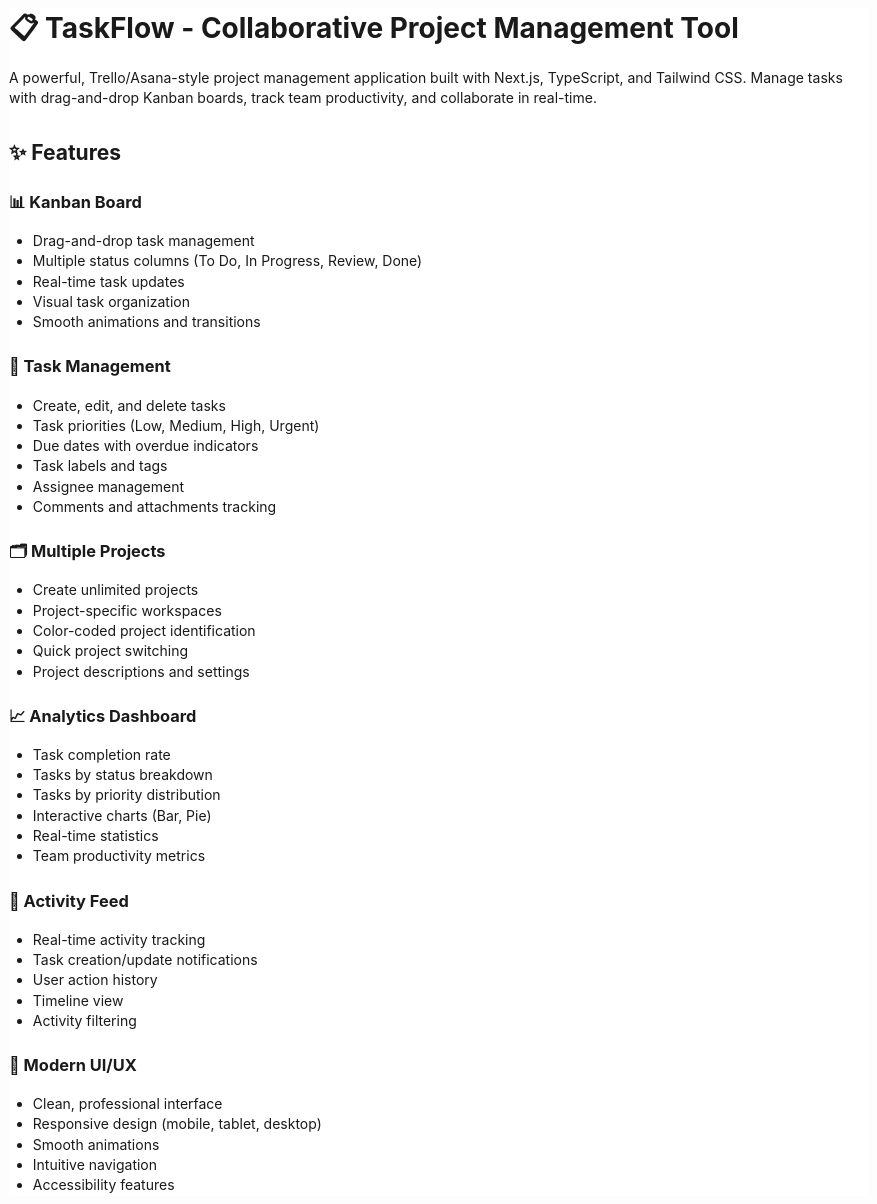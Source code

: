 # 📋 TaskFlow - Collaborative Project Management Tool

A powerful, Trello/Asana-style project management application built with Next.js, TypeScript, and Tailwind CSS. Manage tasks with drag-and-drop Kanban boards, track team productivity, and collaborate in real-time.


## ✨ Features

### 📊 Kanban Board
- Drag-and-drop task management
- Multiple status columns (To Do, In Progress, Review, Done)
- Real-time task updates
- Visual task organization
- Smooth animations and transitions

### 🎯 Task Management
- Create, edit, and delete tasks
- Task priorities (Low, Medium, High, Urgent)
- Due dates with overdue indicators
- Task labels and tags
- Assignee management
- Comments and attachments tracking

### 🗂️ Multiple Projects
- Create unlimited projects
- Project-specific workspaces
- Color-coded project identification
- Quick project switching
- Project descriptions and settings

### 📈 Analytics Dashboard
- Task completion rate
- Tasks by status breakdown
- Tasks by priority distribution
- Interactive charts (Bar, Pie)
- Real-time statistics
- Team productivity metrics

### 📢 Activity Feed
- Real-time activity tracking
- Task creation/update notifications
- User action history
- Timeline view
- Activity filtering

### 🎨 Modern UI/UX
- Clean, professional interface
- Responsive design (mobile, tablet, desktop)
- Smooth animations
- Intuitive navigation
- Accessibility features
